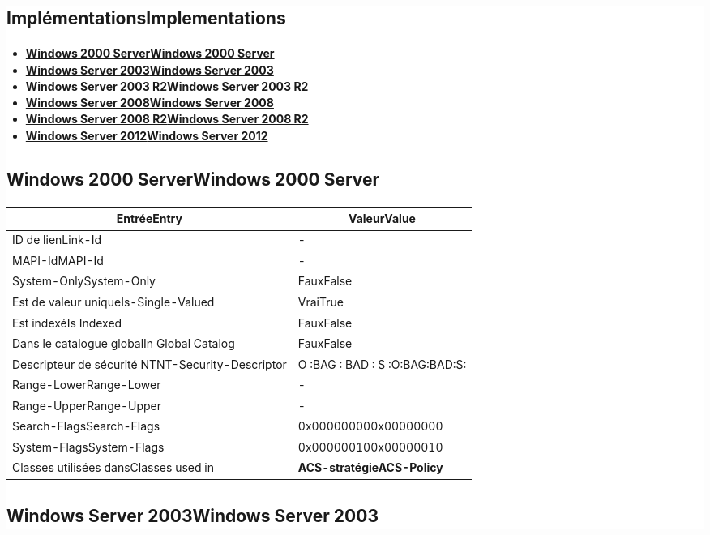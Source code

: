 

## <a name="implementations"></a><span data-ttu-id="e04f0-124">Implémentations</span><span class="sxs-lookup"><span data-stu-id="e04f0-124">Implementations</span></span>

-   [<span data-ttu-id="e04f0-125">**Windows 2000 Server**</span><span class="sxs-lookup"><span data-stu-id="e04f0-125">**Windows 2000 Server**</span></span>](#windows-2000-server)
-   [<span data-ttu-id="e04f0-126">**Windows Server 2003**</span><span class="sxs-lookup"><span data-stu-id="e04f0-126">**Windows Server 2003**</span></span>](#windows-server-2003)
-   [<span data-ttu-id="e04f0-127">**Windows Server 2003 R2**</span><span class="sxs-lookup"><span data-stu-id="e04f0-127">**Windows Server 2003 R2**</span></span>](#windows-server-2003-r2)
-   [<span data-ttu-id="e04f0-128">**Windows Server 2008**</span><span class="sxs-lookup"><span data-stu-id="e04f0-128">**Windows Server 2008**</span></span>](#windows-server-2008)
-   [<span data-ttu-id="e04f0-129">**Windows Server 2008 R2**</span><span class="sxs-lookup"><span data-stu-id="e04f0-129">**Windows Server 2008 R2**</span></span>](#windows-server-2008-r2)
-   [<span data-ttu-id="e04f0-130">**Windows Server 2012**</span><span class="sxs-lookup"><span data-stu-id="e04f0-130">**Windows Server 2012**</span></span>](#windows-server-2012)

## <a name="windows-2000-server"></a><span data-ttu-id="e04f0-131">Windows 2000 Server</span><span class="sxs-lookup"><span data-stu-id="e04f0-131">Windows 2000 Server</span></span>



| <span data-ttu-id="e04f0-132">Entrée</span><span class="sxs-lookup"><span data-stu-id="e04f0-132">Entry</span></span> | <span data-ttu-id="e04f0-133">Valeur</span><span class="sxs-lookup"><span data-stu-id="e04f0-133">Value</span></span> |
|------------------------|----------------------------------------------|
| <span data-ttu-id="e04f0-134">ID de lien</span><span class="sxs-lookup"><span data-stu-id="e04f0-134">Link-Id</span></span>                | \-                                           |
| <span data-ttu-id="e04f0-135">MAPI-Id</span><span class="sxs-lookup"><span data-stu-id="e04f0-135">MAPI-Id</span></span>                | \-                                           |
| <span data-ttu-id="e04f0-136">System-Only</span><span class="sxs-lookup"><span data-stu-id="e04f0-136">System-Only</span></span>            | <span data-ttu-id="e04f0-137">Faux</span><span class="sxs-lookup"><span data-stu-id="e04f0-137">False</span></span>                                        |
| <span data-ttu-id="e04f0-138">Est de valeur unique</span><span class="sxs-lookup"><span data-stu-id="e04f0-138">Is-Single-Valued</span></span>       | <span data-ttu-id="e04f0-139">Vrai</span><span class="sxs-lookup"><span data-stu-id="e04f0-139">True</span></span>                                         |
| <span data-ttu-id="e04f0-140">Est indexé</span><span class="sxs-lookup"><span data-stu-id="e04f0-140">Is Indexed</span></span>             | <span data-ttu-id="e04f0-141">Faux</span><span class="sxs-lookup"><span data-stu-id="e04f0-141">False</span></span>                                        |
| <span data-ttu-id="e04f0-142">Dans le catalogue global</span><span class="sxs-lookup"><span data-stu-id="e04f0-142">In Global Catalog</span></span>      | <span data-ttu-id="e04f0-143">Faux</span><span class="sxs-lookup"><span data-stu-id="e04f0-143">False</span></span>                                        |
| <span data-ttu-id="e04f0-144">Descripteur de sécurité NT</span><span class="sxs-lookup"><span data-stu-id="e04f0-144">NT-Security-Descriptor</span></span> | <span data-ttu-id="e04f0-145">O :BAG : BAD : S :</span><span class="sxs-lookup"><span data-stu-id="e04f0-145">O:BAG:BAD:S:</span></span>                                 |
| <span data-ttu-id="e04f0-146">Range-Lower</span><span class="sxs-lookup"><span data-stu-id="e04f0-146">Range-Lower</span></span>            | \-                                           |
| <span data-ttu-id="e04f0-147">Range-Upper</span><span class="sxs-lookup"><span data-stu-id="e04f0-147">Range-Upper</span></span>            | \-                                           |
| <span data-ttu-id="e04f0-148">Search-Flags</span><span class="sxs-lookup"><span data-stu-id="e04f0-148">Search-Flags</span></span>           | <span data-ttu-id="e04f0-149">0x00000000</span><span class="sxs-lookup"><span data-stu-id="e04f0-149">0x00000000</span></span>                                   |
| <span data-ttu-id="e04f0-150">System-Flags</span><span class="sxs-lookup"><span data-stu-id="e04f0-150">System-Flags</span></span>           | <span data-ttu-id="e04f0-151">0x00000010</span><span class="sxs-lookup"><span data-stu-id="e04f0-151">0x00000010</span></span>                                   |
| <span data-ttu-id="e04f0-152">Classes utilisées dans</span><span class="sxs-lookup"><span data-stu-id="e04f0-152">Classes used in</span></span>        | [<span data-ttu-id="e04f0-153">**ACS-stratégie**</span><span class="sxs-lookup"><span data-stu-id="e04f0-153">**ACS-Policy**</span></span>](c-acspolicy.md)<br/> |



## <a name="windows-server-2003"></a><span data-ttu-id="e04f0-154">Windows Server 2003</span><span class="sxs-lookup"><span data-stu-id="e04f0-154">Windows Server 2003</span></span>
